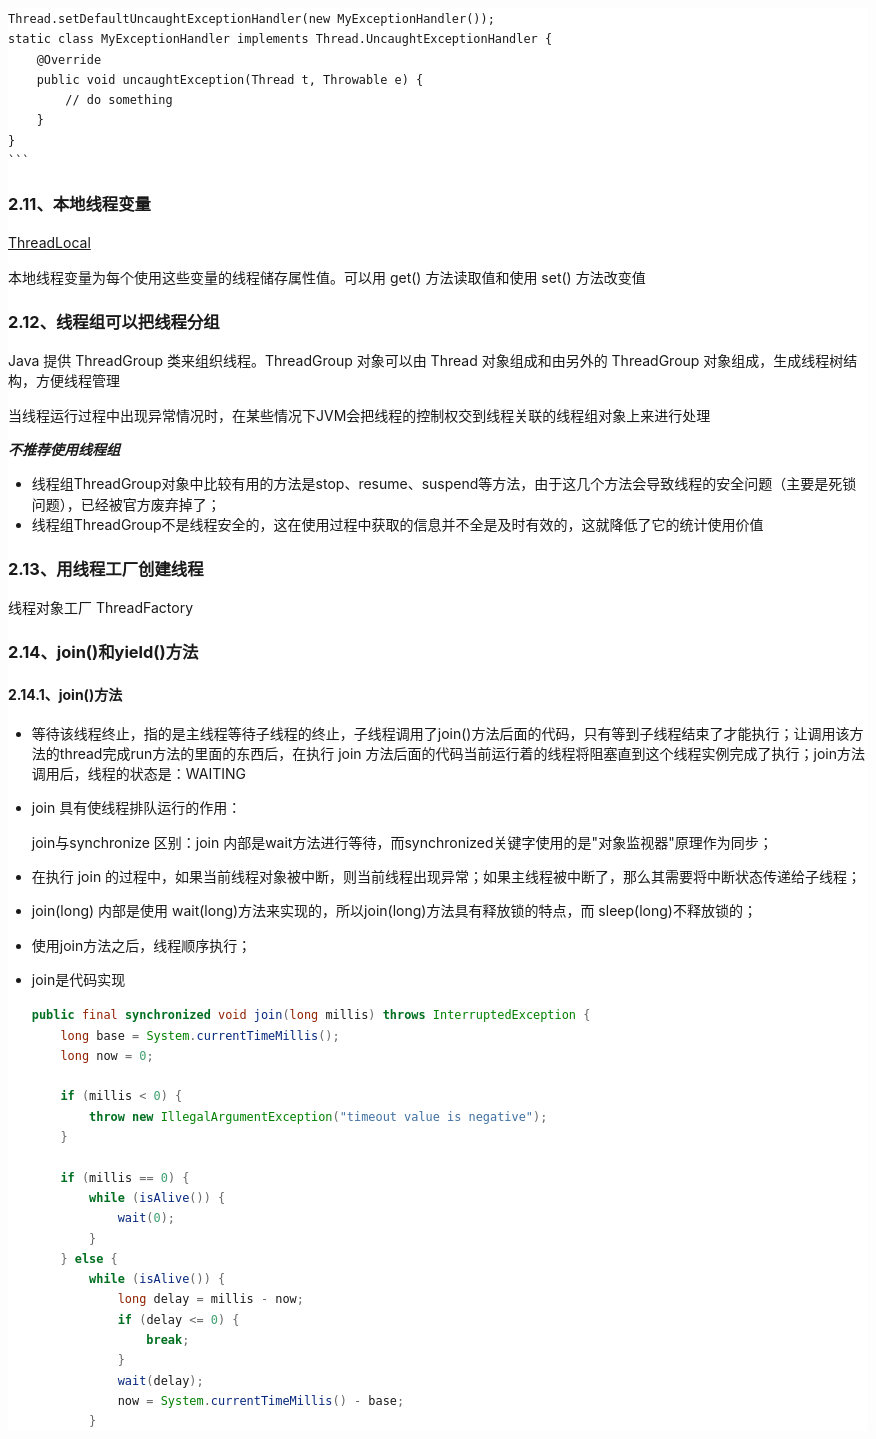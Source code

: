     Thread.setDefaultUncaughtExceptionHandler(new MyExceptionHandler());
    static class MyExceptionHandler implements Thread.UncaughtExceptionHandler {
        @Override
        public void uncaughtException(Thread t, Throwable e) {
            // do something
        }
    }
    ```

### 2.11、本地线程变量

[ThreadLocal](#11.ThreadLocal类)

本地线程变量为每个使用这些变量的线程储存属性值。可以用 get() 方法读取值和使用 set() 方法改变值

### 2.12、线程组可以把线程分组

Java 提供 ThreadGroup 类来组织线程。ThreadGroup 对象可以由 Thread 对象组成和由另外的 ThreadGroup 对象组成，生成线程树结构，方便线程管理

当线程运行过程中出现异常情况时，在某些情况下JVM会把线程的控制权交到线程关联的线程组对象上来进行处理

***不推荐使用线程组***
- 线程组ThreadGroup对象中比较有用的方法是stop、resume、suspend等方法，由于这几个方法会导致线程的安全问题（主要是死锁问题），已经被官方废弃掉了；
- 线程组ThreadGroup不是线程安全的，这在使用过程中获取的信息并不全是及时有效的，这就降低了它的统计使用价值

### 2.13、用线程工厂创建线程

线程对象工厂 ThreadFactory

### 2.14、join()和yield()方法

#### 2.14.1、join()方法

- 等待该线程终止，指的是主线程等待子线程的终止，子线程调用了join()方法后面的代码，只有等到子线程结束了才能执行；让调用该方法的thread完成run方法的里面的东西后，在执行 join 方法后面的代码当前运行着的线程将阻塞直到这个线程实例完成了执行；join方法调用后，线程的状态是：WAITING

- join 具有使线程排队运行的作用：

    join与synchronize 区别：join 内部是wait方法进行等待，而synchronized关键字使用的是"对象监视器"原理作为同步；

- 在执行 join 的过程中，如果当前线程对象被中断，则当前线程出现异常；如果主线程被中断了，那么其需要将中断状态传递给子线程；

- join(long) 内部是使用 wait(long)方法来实现的，所以join(long)方法具有释放锁的特点，而 sleep(long)不释放锁的；

- 使用join方法之后，线程顺序执行；

- join是代码实现
    ```java
    public final synchronized void join(long millis) throws InterruptedException {
        long base = System.currentTimeMillis();
        long now = 0;

        if (millis < 0) {
            throw new IllegalArgumentException("timeout value is negative");
        }

        if (millis == 0) {
            while (isAlive()) {
                wait(0);
            }
        } else {
            while (isAlive()) {
                long delay = millis - now;
                if (delay <= 0) {
                    break;
                }
                wait(delay);
                now = System.currentTimeMillis() - base;
            }